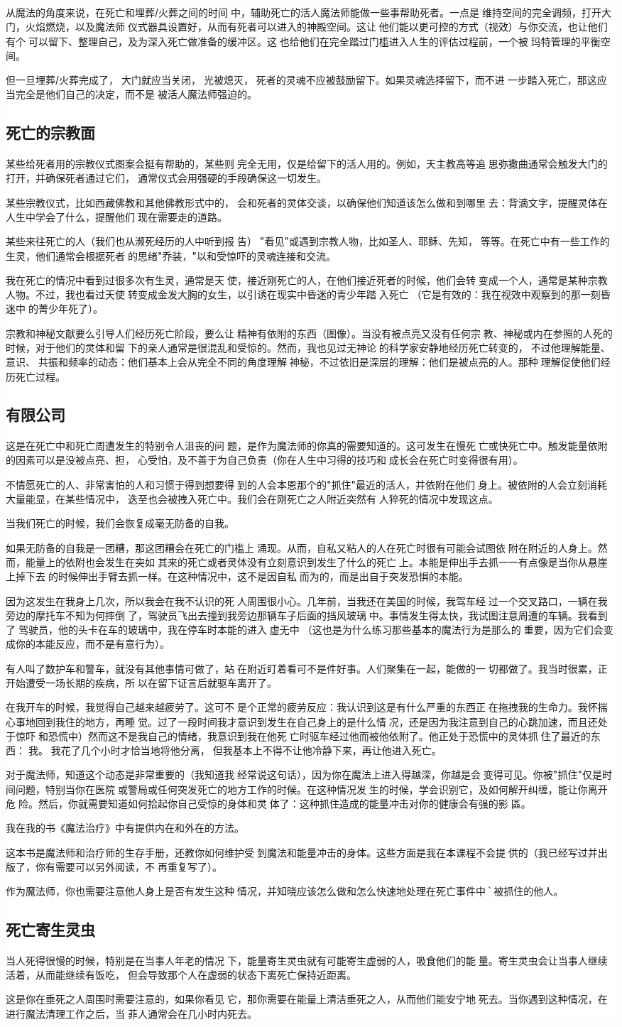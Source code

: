 从魔法的角度来说，在死亡和埋葬/火葬之间的时间 中，辅助死亡的活人魔法师能做一些事帮助死者。一点是 维持空间的完全调频，打开大门，火焰燃烧，以及魔法师 仪式器具设置好，从而有死者可以进入的神殿空间。这让 他们能以更可控的方式（视效）与你交流，也让他们有个 可以留下、整理自己，及为深入死亡做准备的缓冲区。这 也给他们在完全踏过门槛进入人生的评估过程前，一个被 玛特管理的平衡空间。

但一旦埋葬/火葬完成了， 大门就应当关闭， 光被熄灭， 死者的灵魂不应被鼓励留下。如果灵魂选择留下，而不进 一步踏入死亡，那这应当完全是他们自己的决定，而不是 被活人魔法师强迫的。

## 死亡的宗教面

某些给死者用的宗教仪式图案会挺有帮助的，某些则 完全无用，仅是给留下的活人用的。例如，天主教高等追 思弥撒曲通常会触发大门的打开，并确保死者通过它们， 通常仪式会用强硬的手段确保这一切发生。

某些宗教仪式，比如西藏佛教和其他佛教形式中的， 会和死者的灵体交谈，以确保他们知道该怎么做和到哪里 去：背滴文字，提醒灵体在人生中学会了什么，提醒他们 现在需要走的道路。

某些来往死亡的人（我们也从濒死经历的人中听到报 告） "看见"或遇到宗教人物，比如圣人、耶稣、先知， 等等。在死亡中有一些工作的生灵，他们通常会根据死者 的思绪"乔装，"以和受惊吓的灵魂连接和交流。

我在死亡的情况中看到过很多次有生灵，通常是天 使，接近刚死亡的人，在他们接近死者的时候，他们会转 变成一个人，通常是某种宗教人物。不过，我也看过天使 转变成金发大胸的女生，以引诱在现实中昏迷的青少年踏 入死亡  （它是有效的：我在视效中观察到的那一刻昏迷中 的菁少年死了）。

宗教和神秘文献要么引导人们经历死亡阶段，要么让 精神有依附的东西（图像）。当没有被点亮又没有任何宗 教、神秘或内在参照的人死的时候，对于他们的灵体和留 下的亲人通常是很混乱和受惊的。然而，我也见过无神论 的科学家安静地经历死亡转变的， 不过他理解能量、意识、
共振和频率的动态：他们基本上会从完全不同的角度理解 神秘，不过依旧是深层的理解：他们是被点亮的人。那种 理解促使他们经历死亡过程。

## 有限公司

这是在死亡中和死亡周遭发生的特别令人沮丧的问 题，是作为魔法师的你真的需要知道的。这可发生在慢死 亡或快死亡中。触发能量依附的因素可以是没被点亮、担， 心受怕，及不善于为自己负责（你在人生中习得的技巧和 成长会在死亡时变得很有用）。

不情愿死亡的人、非常害怕的人和习惯于得到想要得 到的人会本恩那个的"抓住"最近的活人，并依附在他们 身上。被依附的人会立刻消耗大量能显，在某些情况中， 迭至也会被拽入死亡中。我们会在刚死亡之人附近突然有 人猝死的情况中发现这点。

当我们死亡的时候，我们会恢复成毫无防备的自我。

如果无防备的自我是一团糟，那这团糟会在死亡的门槛上 涌现。从而，自私又粘人的人在死亡时很有可能会试图依 附在附近的人身上。然而，能量上的依附也会发生在突如 其来的死亡或者灵体没有立刻意识到发生了什么的死亡 上。本能是伸出手去抓一一有点像是当你从悬崖上掉下去 的时候伸出手臂去抓一样。在这种情况中，这不是因自私 而为的，而是出自于突发恐惧的本能。

因为这发生在我身上几次，所以我会在我不认识的死 人周围很小心。几年前，当我还在美国的时候，我驾车经 过一个交叉路口，一辆在我旁边的摩托车不知为何摔倒 了，驾驶员飞出去撞到我旁边那辆车子后面的挡风玻璃 中。事情发生得太快，我试图注意周遭的车辆。我看到了 驾驶员，他的头卡在车的玻璃中，我在停车时本能的进入 虚无中  （这也是为什么练习那些基本的魔法行为是那么的 重要，因为它们会变成你的本能反应，而不是有意行为）。

有人叫了数护车和警车，就没有其他事情可做了，站 在附近盯着看可不是件好事。人们聚集在一起，能做的一 切都做了。我当时很累，正开始遭受一场长期的疾病，所 以在留下证言后就驱车离开了。

在我开车的时候，我觉得自己越来越疲劳了。这可不 是个正常的疲劳反应：我认识到这是有什么严重的东西正 在拖拽我的生命力。我怀揣心事地回到我住的地方，再睡 觉。过了一段时间我才意识到发生在自己身上的是什么情 况，还是因为我注意到自己的心跳加速，而且还处于惊吓 和恐慌中）然而这不是我自己的情绪，我意识到我在他死 亡时驱车经过他而被他依附了。他正处于恐慌中的灵体抓 住了最近的东西： 我。 我花了几个小时才恰当地将他分离， 但我基本上不得不让他冷静下来，再让他进入死亡。

对于魔法师，知道这个动态是非常重要的（我知道我 经常说这句话），因为你在魔法上进入得越深，你越是会 变得可见。你被"抓住"仅是时间问题，特别当你在医院 或警局或任何突发死亡的地方工作的时候。在这种情况发 生的时候，学会识别它，及如何解开纠缠，能让你离开危 险。然后，你就需要知道如何拾起你自己受惊的身体和灵 体了：这种抓住造成的能量冲击对你的健康会有强的影 區。

我在我的书《魔法治疗》中有提供内在和外在的方法。

这本书是魔法师和治疗师的生存手册，还教你如何维护受 到魔法和能量冲击的身体。这些方面是我在本课程不会提 供的（我已经写过并出版了，你有需要可以另外阅读，不 再重复写了）。

作为魔法师，你也需要注意他人身上是否有发生这种 情况，并知晓应该怎么做和怎么快速地处理在死亡事件中  ՝
被抓住的他人。

## 死亡寄生灵虫

当人死得很慢的时候，特别是在当事人年老的情况 下，能量寄生灵虫就有可能寄生虚弱的人，吸食他们的能 量。寄生灵虫会让当事人继续活着，从而能继续有饭吃， 但会导致那个人在虚弱的状态下离死亡保持近距离。

这是你在垂死之人周围时需要注意的，如果你看见 它，那你需要在能量上清洁垂死之人，从而他们能安宁地 死去。当你遇到这种情况，在进行魔法清理工作之后，当 菲人通常会在几小时内死去。
